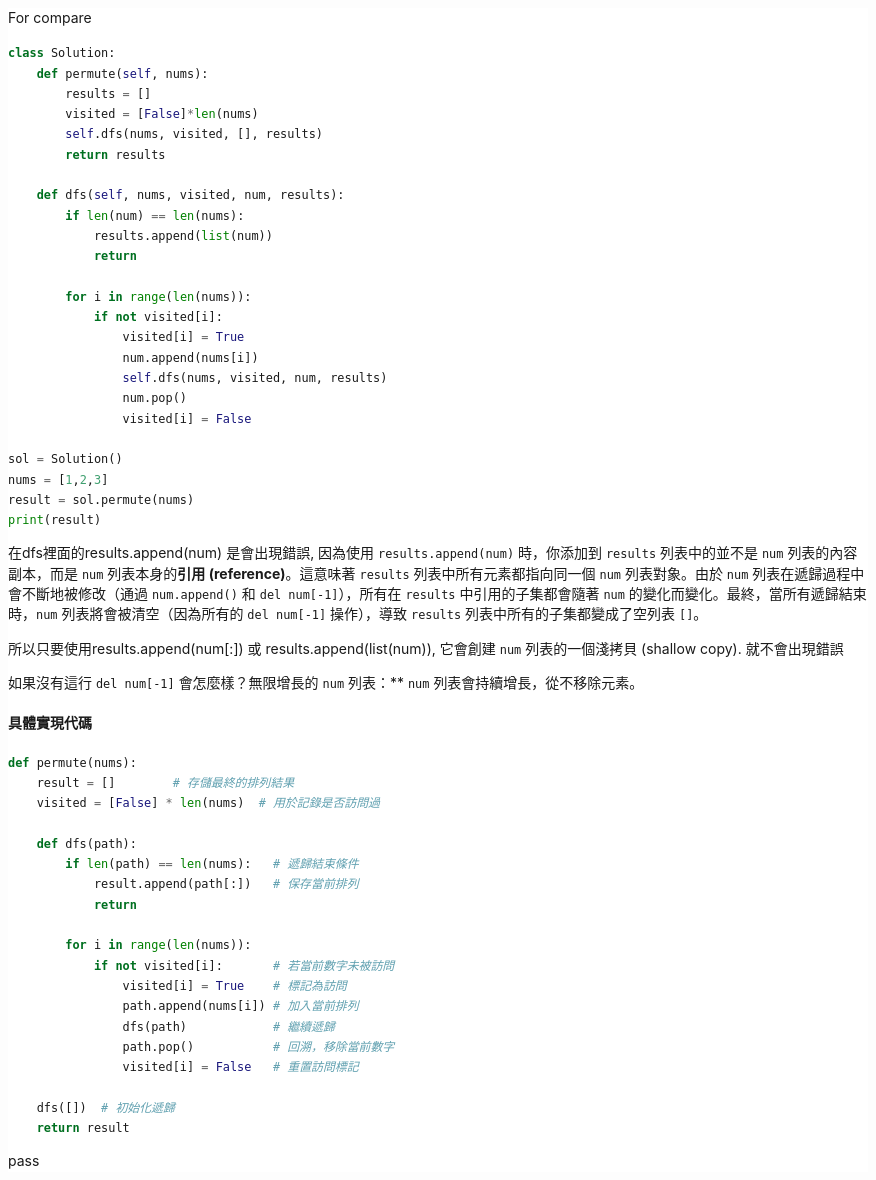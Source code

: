 For compare
```python
class Solution:
    def permute(self, nums):
        results = []
        visited = [False]*len(nums)
        self.dfs(nums, visited, [], results)
        return results
        
    def dfs(self, nums, visited, num, results):
        if len(num) == len(nums):
            results.append(list(num))
            return
        
        for i in range(len(nums)):
            if not visited[i]:
                visited[i] = True
                num.append(nums[i])
                self.dfs(nums, visited, num, results)
                num.pop()
                visited[i] = False
                
sol = Solution()
nums = [1,2,3]
result = sol.permute(nums)
print(result)
```
在dfs裡面的results.append(num) 是會出現錯誤, 因為使用 `results.append(num)` 時，你添加到 `results` 列表中的並不是 `num` 列表的內容副本，而是 `num` 列表本身的**引用 (reference)**。這意味著 `results` 列表中所有元素都指向同一個 `num` 列表對象。由於 `num` 列表在遞歸過程中會不斷地被修改（通過 `num.append()` 和 `del num[-1]`），所有在 `results` 中引用的子集都會隨著 `num` 的變化而變化。最終，當所有遞歸結束時，`num` 列表將會被清空（因為所有的 `del num[-1]` 操作），導致 `results` 列表中所有的子集都變成了空列表 `[]`。

所以只要使用results.append(num[:]) 或 results.append(list(num)), 它會創建 `num` 列表的一個淺拷貝 (shallow copy). 就不會出現錯誤

如果沒有這行 `del num[-1]` 會怎麼樣？無限增長的 `num` 列表：** `num` 列表會持續增長，從不移除元素。

#### **具體實現代碼**

```python
def permute(nums):
    result = []        # 存儲最終的排列結果
    visited = [False] * len(nums)  # 用於記錄是否訪問過

    def dfs(path):
        if len(path) == len(nums):   # 遞歸結束條件
            result.append(path[:])   # 保存當前排列
            return
        
        for i in range(len(nums)):
            if not visited[i]:       # 若當前數字未被訪問
                visited[i] = True    # 標記為訪問
                path.append(nums[i]) # 加入當前排列
                dfs(path)            # 繼續遞歸
                path.pop()           # 回溯，移除當前數字
                visited[i] = False   # 重置訪問標記

    dfs([])  # 初始化遞歸
    return result

```
pass
